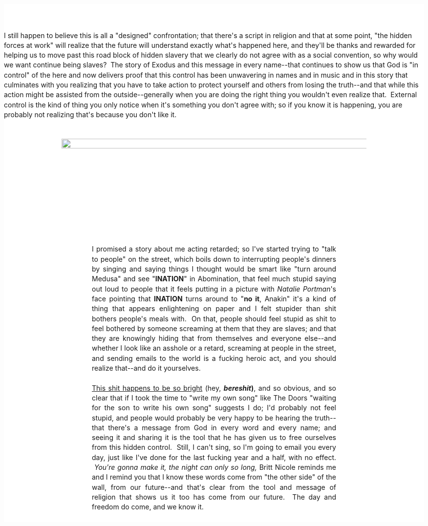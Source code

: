&nbsp;</div>
<div style="margin: 0px; outline: none; padding: 0px;">&nbsp;</div>
<div style="margin: 0px; outline: none; padding: 0px;">I still happen to believe this is all a &quot;designed&quot; confrontation; that there&#39;s a script in religion and that at some point, &quot;the hidden forces at work&quot; will realize that the future will understand exactly what&#39;s happened here, and they&#39;ll be thanks and rewarded for helping us to move past this road block of hidden slavery that we clearly do not agree with as a social convention, so why would we want continue being slaves?&nbsp; The story of Exodus and this message in every name--that continues to show us that God is &quot;in control&quot; of the here and now delivers proof that this control has been unwavering in names and in music and in this story that culminates with you realizing that you have to take action to protect yourself and others from losing the truth--and that while this action might be assisted from the outside--generally when you are doing the right thing you wouldn&#39;t even realize that.&nbsp; External control is the kind of thing you only notice when it&#39;s something you don&#39;t agree with; so if you know it is happening, you are probably not realizing that&#39;s because you don&#39;t like it.</div>
</div>
</center>
</div>
<div style="margin: 0px; outline: none; padding: 0px;">&nbsp;</div>
<div style="margin: 0px; outline: none; padding: 0px; text-align: center;"><a href="./HYAMDAI.html" style="color: rgb(0 , 158 , 184); display: inline; outline: none;" target="_blank"><img alt="" border="0" height="204" id="gmail-m_-270330211646008076gmail-m_2955693623039051833m_4949630824090239913m_3527292561958834002m_539274750165928419m_-9215678649520352318gmail-BLOGGER_PHOTO_ID_6466561176303366130" src="https://4.bp.blogspot.com/-uxqiRyqqd0Y/Wb3XIOfk7_I/AAAAAAAABVc/_zZfLZ2xp9YceAGH-1nOYW-FJ1_X7citgCK4BGAYYCw/s640/image-700239.png" style="border: 9px none; box-sizing: border-box; display: inline-block; height: auto; margin: 10px auto; max-width: 100%; padding: 8px;" width="640" /></a></div>
<div style="margin: 0px; outline: none; padding: 0px;">
<center>
<div style="margin: 0px; outline: none; padding: 0px; text-align: justify; width: 500px;">
<div style="margin: 0px; outline: none; padding: 0px;">I promised a story about me acting retarded; so I&#39;ve started trying to &quot;talk to people&quot; on the street, which boils down to interrupting people&#39;s dinners by singing and saying things I thought would be smart like &quot;turn around Medusa&quot; and see &quot;<strong>INATION</strong>&quot; in Abomination, that feel much stupid saying out loud to people that it feels putting in a picture with&nbsp;<em>Natalie Portman</em>&#39;s face pointing that&nbsp;<strong>INATION</strong>&nbsp;turns around to &quot;<strong>no it</strong>, Anakin&quot; it&#39;s a kind of thing that appears enlightening on paper and I felt stupider than shit bothers people&#39;s meals with.&nbsp; On that, people should feel stupid as shit to feel bothered by someone screaming at them that they are slaves; and that they are knowingly hiding that from themselves and everyone else--and whether I look like an asshole or a retard, screaming at people in the street, and sending emails to the world is a fucking heroic act, and you should realize that--and do it yourselves.&nbsp;&nbsp;</div>
<div style="margin: 0px; outline: none; padding: 0px;">&nbsp;</div>
<div style="margin: 0px; outline: none; padding: 0px;"><a href="./BERESHIT.html" target="_blank">This shit happens to be so bright</a>&nbsp;(hey, <b><i>bereshit</i>)</b>, and so obvious, and so clear that if I took the time to &quot;write my own song&quot; like The Doors &quot;waiting for the son to write his own song&quot; suggests I do; I&#39;d probably not feel stupid, and people would probably be very happy to be hearing the truth--that there&#39;s a message from God in every word and every name; and seeing it and sharing it is the tool that he has given us to free ourselves from this hidden control.&nbsp; Still, I can&#39;t sing, so I&#39;m going to email you every day, just like I&#39;ve done for the last fucking year and a half, with no effect. &nbsp;<em>You&#39;re gonna make it, the night can only so long,&nbsp;</em>Britt Nicole reminds me and I remind you that I know these words come from &quot;the other side&quot; of the wall, from our future--and that&#39;s clear from the tool and message of religion that shows us it too has come from our future.&nbsp; The day and freedom do come, and we know it.</div>
<div style="margin: 0px; outline: none; padding: 0px;">&nbsp;</div>
